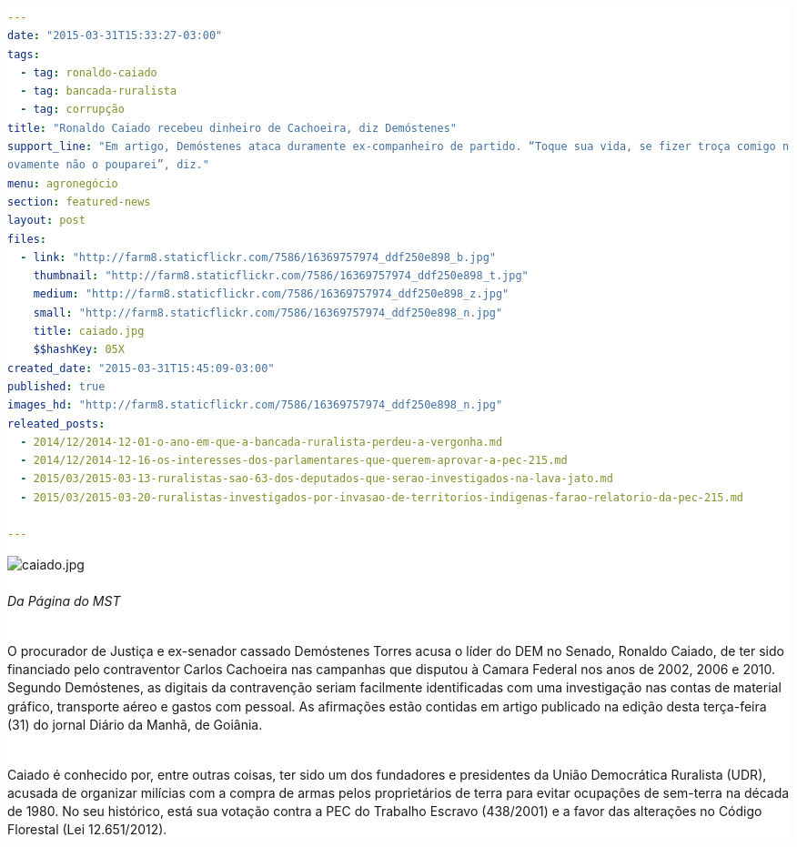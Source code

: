 ```yaml
---
date: "2015-03-31T15:33:27-03:00"
tags:
  - tag: ronaldo-caiado
  - tag: bancada-ruralista
  - tag: corrupção
title: "Ronaldo Caiado recebeu dinheiro de Cachoeira, diz Demóstenes"
support_line: "Em artigo, Demóstenes ataca duramente ex-companheiro de partido. “Toque sua vida, se fizer troça comigo novamente não o pouparei”, diz."
menu: agronegócio
section: featured-news
layout: post
files:
  - link: "http://farm8.staticflickr.com/7586/16369757974_ddf250e898_b.jpg"
    thumbnail: "http://farm8.staticflickr.com/7586/16369757974_ddf250e898_t.jpg"
    medium: "http://farm8.staticflickr.com/7586/16369757974_ddf250e898_z.jpg"
    small: "http://farm8.staticflickr.com/7586/16369757974_ddf250e898_n.jpg"
    title: caiado.jpg
    $$hashKey: 05X
created_date: "2015-03-31T15:45:09-03:00"
published: true
images_hd: "http://farm8.staticflickr.com/7586/16369757974_ddf250e898_n.jpg"
releated_posts:
  - 2014/12/2014-12-01-o-ano-em-que-a-bancada-ruralista-perdeu-a-vergonha.md
  - 2014/12/2014-12-16-os-interesses-dos-parlamentares-que-querem-aprovar-a-pec-215.md
  - 2015/03/2015-03-13-ruralistas-sao-63-dos-deputados-que-serao-investigados-na-lava-jato.md
  - 2015/03/2015-03-20-ruralistas-investigados-por-invasao-de-territorios-indigenas-farao-relatorio-da-pec-215.md

---
```

<p><img alt="caiado.jpg" src="http://farm8.staticflickr.com/7586/16369757974_ddf250e898_b.jpg" /><br />
<br />
<em>Da P&aacute;gina do MST</em></p>

<p><br />
O procurador de Justi&ccedil;a e ex-senador cassado Dem&oacute;stenes Torres acusa o l&iacute;der do DEM no Senado, Ronaldo Caiado, de ter sido financiado pelo contraventor Carlos Cachoeira nas campanhas que disputou &agrave; Camara Federal nos anos de 2002, 2006 e 2010. Segundo Dem&oacute;stenes, as digitais da contraven&ccedil;&atilde;o seriam facilmente identificadas com uma investiga&ccedil;&atilde;o nas contas de material gr&aacute;fico, transporte a&eacute;reo e gastos com pessoal. As afirma&ccedil;&otilde;es est&atilde;o contidas em artigo publicado na edi&ccedil;&atilde;o desta ter&ccedil;a-feira (31) do jornal Di&aacute;rio da Manh&atilde;, de Goi&acirc;nia.</p>

<p><br />
Caiado &eacute; conhecido por, entre outras coisas, ter sido um dos fundadores e presidentes da Uni&atilde;o Democr&aacute;tica Ruralista (UDR), acusada de organizar mil&iacute;cias com a compra de armas pelos propriet&aacute;rios de terra para evitar ocupa&ccedil;&otilde;es de sem-terra na d&eacute;cada de 1980. No seu hist&oacute;rico, est&aacute; sua vota&ccedil;&atilde;o contra a PEC do Trabalho Escravo (438/2001) e a favor das altera&ccedil;&otilde;es no C&oacute;digo Florestal (Lei 12.651/2012).</p>
